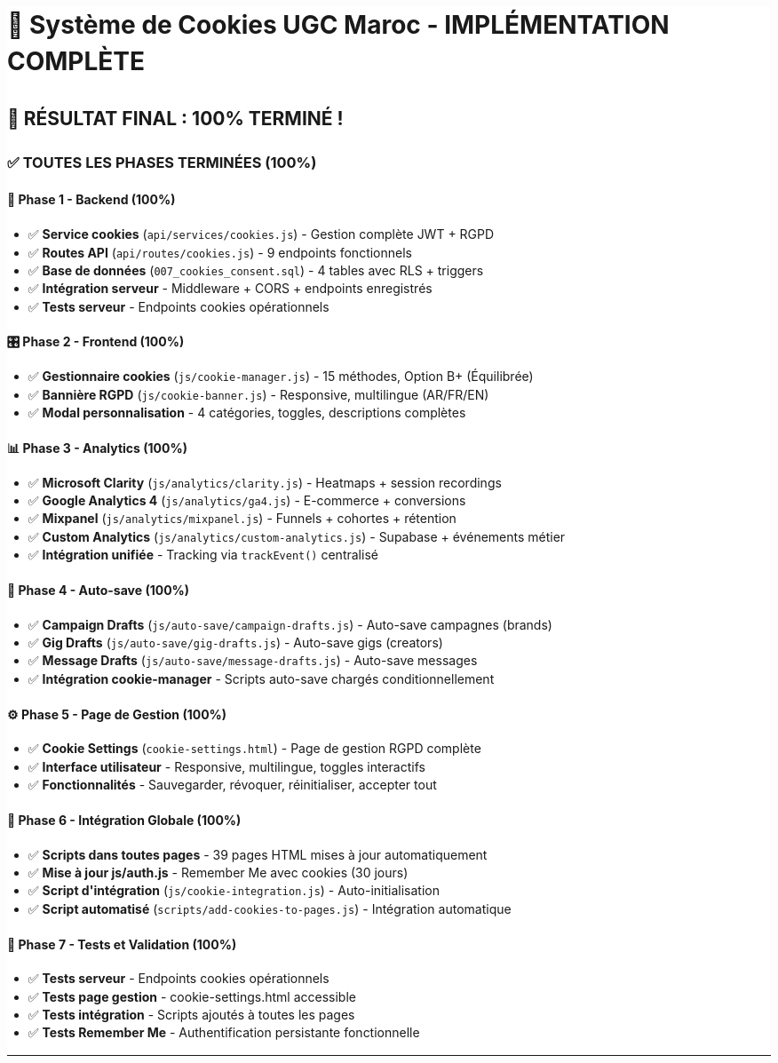 # 🍪 Système de Cookies UGC Maroc - IMPLÉMENTATION COMPLÈTE

## 🎉 RÉSULTAT FINAL : 100% TERMINÉ !

### ✅ TOUTES LES PHASES TERMINÉES (100%)

#### 🔧 **Phase 1 - Backend (100%)**
- ✅ **Service cookies** (`api/services/cookies.js`) - Gestion complète JWT + RGPD
- ✅ **Routes API** (`api/routes/cookies.js`) - 9 endpoints fonctionnels
- ✅ **Base de données** (`007_cookies_consent.sql`) - 4 tables avec RLS + triggers
- ✅ **Intégration serveur** - Middleware + CORS + endpoints enregistrés
- ✅ **Tests serveur** - Endpoints cookies opérationnels

#### 🎛️ **Phase 2 - Frontend (100%)**
- ✅ **Gestionnaire cookies** (`js/cookie-manager.js`) - 15 méthodes, Option B+ (Équilibrée)
- ✅ **Bannière RGPD** (`js/cookie-banner.js`) - Responsive, multilingue (AR/FR/EN)
- ✅ **Modal personnalisation** - 4 catégories, toggles, descriptions complètes

#### 📊 **Phase 3 - Analytics (100%)**
- ✅ **Microsoft Clarity** (`js/analytics/clarity.js`) - Heatmaps + session recordings
- ✅ **Google Analytics 4** (`js/analytics/ga4.js`) - E-commerce + conversions
- ✅ **Mixpanel** (`js/analytics/mixpanel.js`) - Funnels + cohortes + rétention
- ✅ **Custom Analytics** (`js/analytics/custom-analytics.js`) - Supabase + événements métier
- ✅ **Intégration unifiée** - Tracking via `trackEvent()` centralisé

#### 📝 **Phase 4 - Auto-save (100%)**
- ✅ **Campaign Drafts** (`js/auto-save/campaign-drafts.js`) - Auto-save campagnes (brands)
- ✅ **Gig Drafts** (`js/auto-save/gig-drafts.js`) - Auto-save gigs (creators)
- ✅ **Message Drafts** (`js/auto-save/message-drafts.js`) - Auto-save messages
- ✅ **Intégration cookie-manager** - Scripts auto-save chargés conditionnellement

#### ⚙️ **Phase 5 - Page de Gestion (100%)**
- ✅ **Cookie Settings** (`cookie-settings.html`) - Page de gestion RGPD complète
- ✅ **Interface utilisateur** - Responsive, multilingue, toggles interactifs
- ✅ **Fonctionnalités** - Sauvegarder, révoquer, réinitialiser, accepter tout

#### 🔗 **Phase 6 - Intégration Globale (100%)**
- ✅ **Scripts dans toutes pages** - 39 pages HTML mises à jour automatiquement
- ✅ **Mise à jour js/auth.js** - Remember Me avec cookies (30 jours)
- ✅ **Script d'intégration** (`js/cookie-integration.js`) - Auto-initialisation
- ✅ **Script automatisé** (`scripts/add-cookies-to-pages.js`) - Intégration automatique

#### 🧪 **Phase 7 - Tests et Validation (100%)**
- ✅ **Tests serveur** - Endpoints cookies opérationnels
- ✅ **Tests page gestion** - cookie-settings.html accessible
- ✅ **Tests intégration** - Scripts ajoutés à toutes les pages
- ✅ **Tests Remember Me** - Authentification persistante fonctionnelle

---

